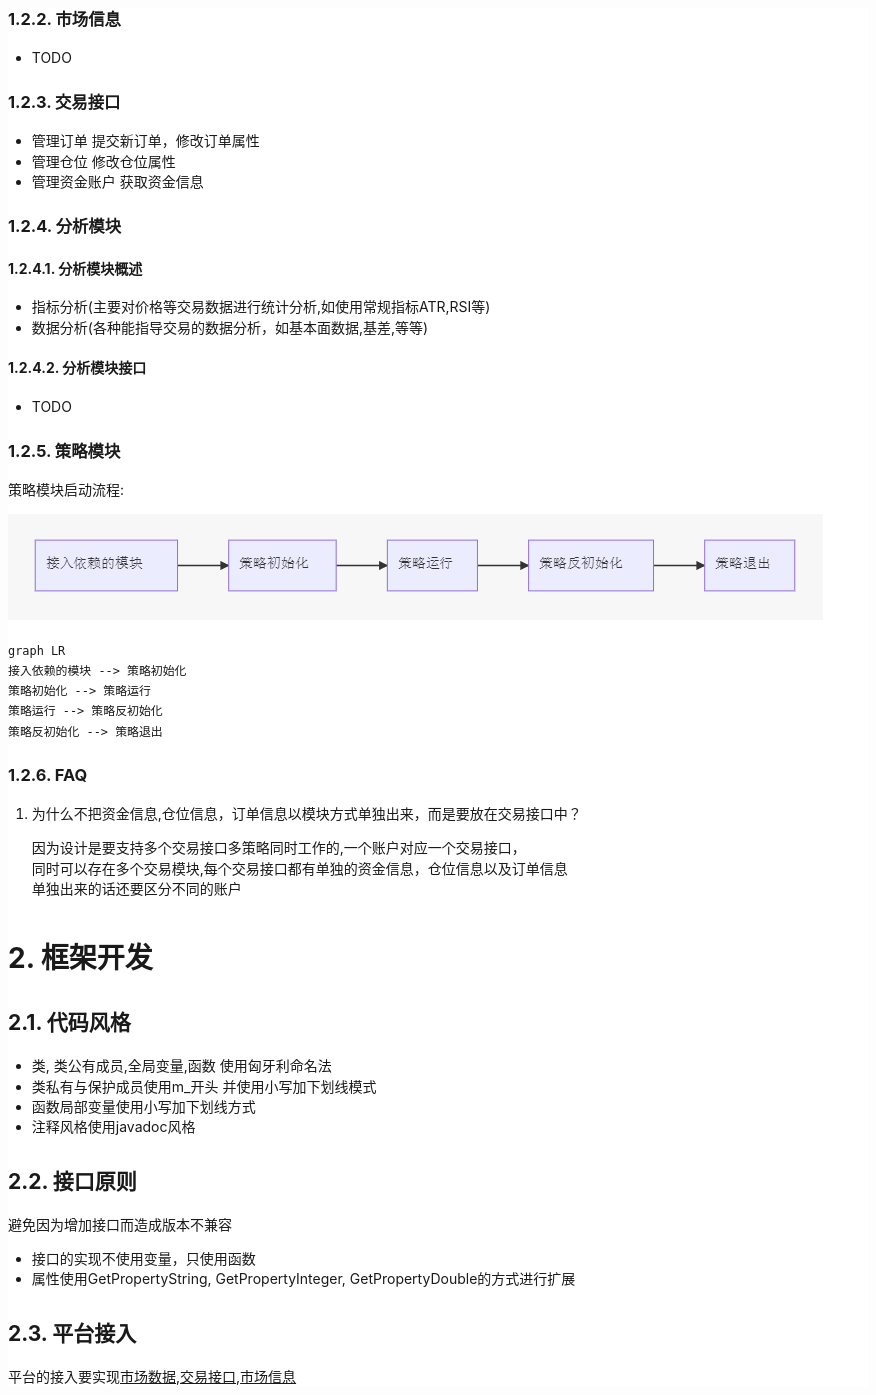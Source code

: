 ### 1.2.2. 市场信息
+ TODO
### 1.2.3. 交易接口
+ 管理订单 提交新订单，修改订单属性
+ 管理仓位 修改仓位属性
+ 管理资金账户 获取资金信息
### 1.2.4. 分析模块
#### 1.2.4.1. 分析模块概述
  * 指标分析(主要对价格等交易数据进行统计分析,如使用常规指标ATR,RSI等)
  * 数据分析(各种能指导交易的数据分析，如基本面数据,基差,等等)
#### 1.2.4.2. 分析模块接口
+ TODO
### 1.2.5. 策略模块
策略模块启动流程:

![策略流程](./images/strategyflow.png)
```mermaid
graph LR
接入依赖的模块 --> 策略初始化
策略初始化 --> 策略运行
策略运行 --> 策略反初始化
策略反初始化 --> 策略退出
```
### 1.2.6. FAQ
1. 为什么不把资金信息,仓位信息，订单信息以模块方式单独出来，而是要放在交易接口中？</p>
因为设计是要支持多个交易接口多策略同时工作的,一个账户对应一个交易接口，  
同时可以存在多个交易模块,每个交易接口都有单独的资金信息，仓位信息以及订单信息  
单独出来的话还要区分不同的账户   

# 2. 框架开发
## 2.1. 代码风格
- 类, 类公有成员,全局变量,函数 使用匈牙利命名法
- 类私有与保护成员使用m_开头 并使用小写加下划线模式
- 函数局部变量使用小写加下划线方式
- 注释风格使用javadoc风格
## 2.2. 接口原则
避免因为增加接口而造成版本不兼容
- 接口的实现不使用变量，只使用函数
- 属性使用GetPropertyString, GetPropertyInteger, GetPropertyDouble的方式进行扩展
## 2.3. 平台接入
平台的接入要实现[市场数据](#市场数据),[交易接口](#交易接口),[市场信息](#市场信息)
